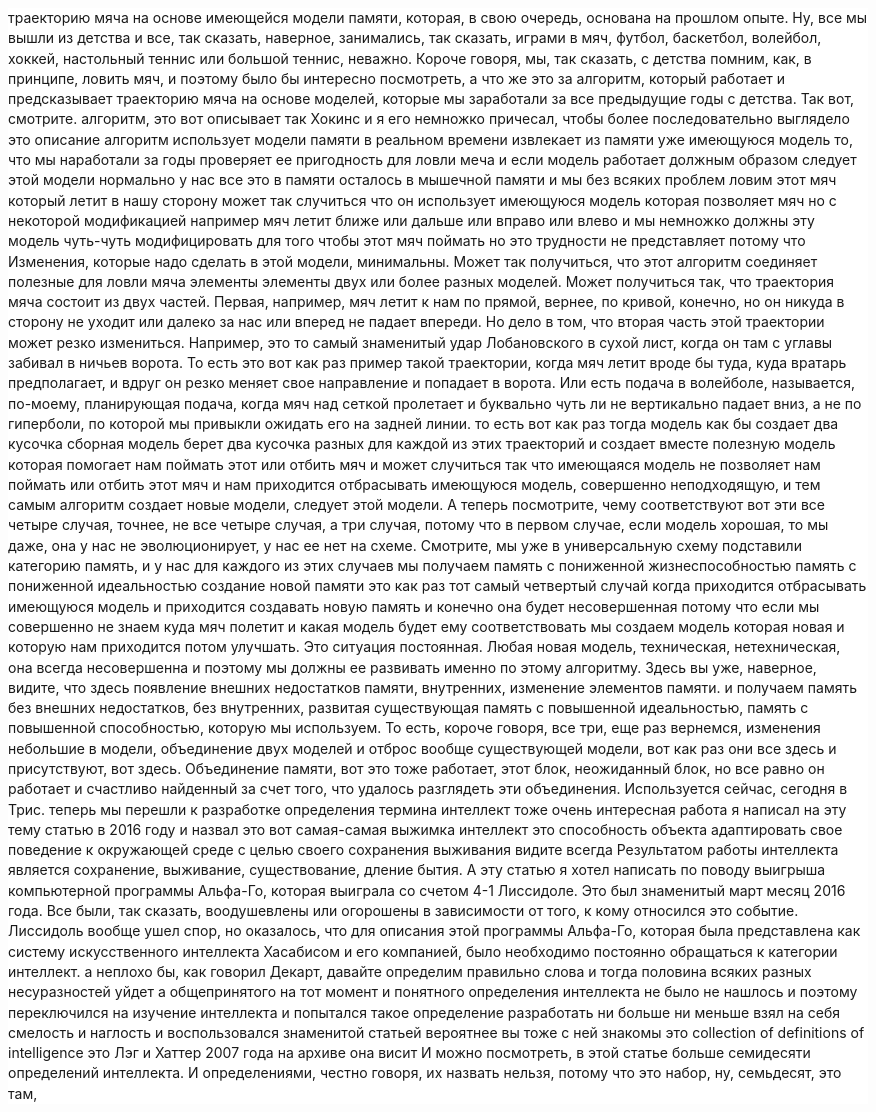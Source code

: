 траекторию мяча на основе имеющейся модели памяти, которая, в свою очередь, основана на прошлом опыте. Ну, все мы вышли из детства и все, так сказать, наверное, занимались, так сказать, играми в мяч, футбол, баскетбол, волейбол, хоккей, настольный теннис или большой теннис, неважно. Короче говоря, мы, так сказать, с детства помним, как, в принципе, ловить мяч, и поэтому было бы интересно посмотреть, а что же это за алгоритм, который работает и предсказывает траекторию мяча на основе моделей, которые мы заработали за все предыдущие годы с детства. Так вот, смотрите. алгоритм, это вот описывает так Хокинс и я его немножко причесал, чтобы более последовательно выглядело это описание алгоритм использует модели памяти в реальном времени извлекает из памяти уже имеющуюся модель то, что мы наработали за годы проверяет ее пригодность для ловли меча и если модель работает должным образом следует этой модели нормально у нас все это в памяти осталось в мышечной памяти и мы без всяких проблем ловим этот мяч который летит в нашу сторону может так случиться что он использует имеющуюся модель которая позволяет мяч но с некоторой модификацией например мяч летит ближе или дальше или вправо или влево и мы немножко должны эту модель чуть-чуть модифицировать для того чтобы этот мяч поймать но это трудности не представляет потому что Изменения, которые надо сделать в этой модели, минимальны. Может так получиться, что этот алгоритм соединяет полезные для ловли мяча элементы элементы двух или более разных моделей. Может получиться так, что траектория мяча состоит из двух частей. Первая, например, мяч летит к нам по прямой, вернее, по кривой, конечно, но он никуда в сторону не уходит или далеко за нас или вперед не падает впереди. Но дело в том, что вторая часть этой траектории может резко измениться. Например, это то самый знаменитый удар Лобановского в сухой лист, когда он там с углавы забивал в ничьев ворота. То есть это вот как раз пример такой траектории, когда мяч летит вроде бы туда, куда вратарь предполагает, и вдруг он резко меняет свое направление и попадает в ворота. Или есть подача в волейболе, называется, по-моему, планирующая подача, когда мяч над сеткой пролетает и буквально чуть ли не вертикально падает вниз, а не по гиперболи, по которой мы привыкли ожидать его на задней линии. то есть вот как раз тогда модель как бы создает два кусочка сборная модель берет два кусочка разных для каждой из этих траекторий и создает вместе полезную модель которая помогает нам поймать этот или отбить мяч и может случиться так что имеющаяся модель не позволяет нам поймать или отбить этот мяч и нам приходится отбрасывать имеющуюся модель, совершенно неподходящую, и тем самым алгоритм создает новые модели, следует этой модели. А теперь посмотрите, чему соответствуют вот эти все четыре случая, точнее, не все четыре случая, а три случая, потому что в первом случае, если модель хорошая, то мы даже, она у нас не эволюционирует, у нас ее нет на схеме. Смотрите, мы уже в универсальную схему подставили категорию память, и у нас для каждого из этих случаев мы получаем память с пониженной жизнеспособностью память с пониженной идеальностью создание новой памяти это как раз тот самый четвертый случай когда приходится отбрасывать имеющуюся модель и приходится создавать новую память и конечно она будет несовершенная потому что если мы совершенно не знаем куда мяч полетит и какая модель будет ему соответствовать мы создаем модель которая новая и которую нам приходится потом улучшать. Это ситуация постоянная. Любая новая модель, техническая, нетехническая, она всегда несовершенна и поэтому мы должны ее развивать именно по этому алгоритму. Здесь вы уже, наверное, видите, что здесь появление внешних недостатков памяти, внутренних, изменение элементов памяти. и получаем память без внешних недостатков, без внутренних, развитая существующая память с повышенной идеальностью, память с повышенной способностью, которую мы используем. То есть, короче говоря, все три, еще раз вернемся, изменения небольшие в модели, объединение двух моделей и отброс вообще существующей модели, вот как раз они все здесь и присутствуют, вот здесь. Объединение памяти, вот это тоже работает, этот блок, неожиданный блок, но все равно он работает и счастливо найденный за счет того, что удалось разглядеть эти объединения. Используется сейчас, сегодня в Трис. теперь мы перешли к разработке определения термина интеллект тоже очень интересная работа я написал на эту тему статью в 2016 году и назвал это вот самая-самая выжимка интеллект это способность объекта адаптировать свое поведение к окружающей среде с целью своего сохранения выживания видите всегда Результатом работы интеллекта является сохранение, выживание, существование, дление бытия. А эту статью я хотел написать по поводу выигрыша компьютерной программы Альфа-Го, которая выиграла со счетом 4-1 Лиссидоле. Это был знаменитый март месяц 2016 года. Все были, так сказать, воодушевлены или огорошены в зависимости от того, к кому относился это событие. Лиссидоль вообще ушел спор, но оказалось, что для описания этой программы Альфа-Го, которая была представлена как систему искусственного интеллекта Хасабисом и его компанией, было необходимо постоянно обращаться к категории интеллект. а неплохо бы, как говорил Декарт, давайте определим правильно слова и тогда половина всяких разных несуразностей уйдет а общепринятого на тот момент и понятного определения интеллекта не было не нашлось и поэтому переключился на изучение интеллекта и попытался такое определение разработать ни больше ни меньше взял на себя смелость и наглость и воспользовался знаменитой статьей вероятнее вы тоже с ней знакомы это collection of definitions of intelligence это Лэг и Хаттер 2007 года на архиве она висит И можно посмотреть, в этой статье больше семидесяти определений интеллекта. И определениями, честно говоря, их назвать нельзя, потому что это набор, ну, семьдесят, это там,